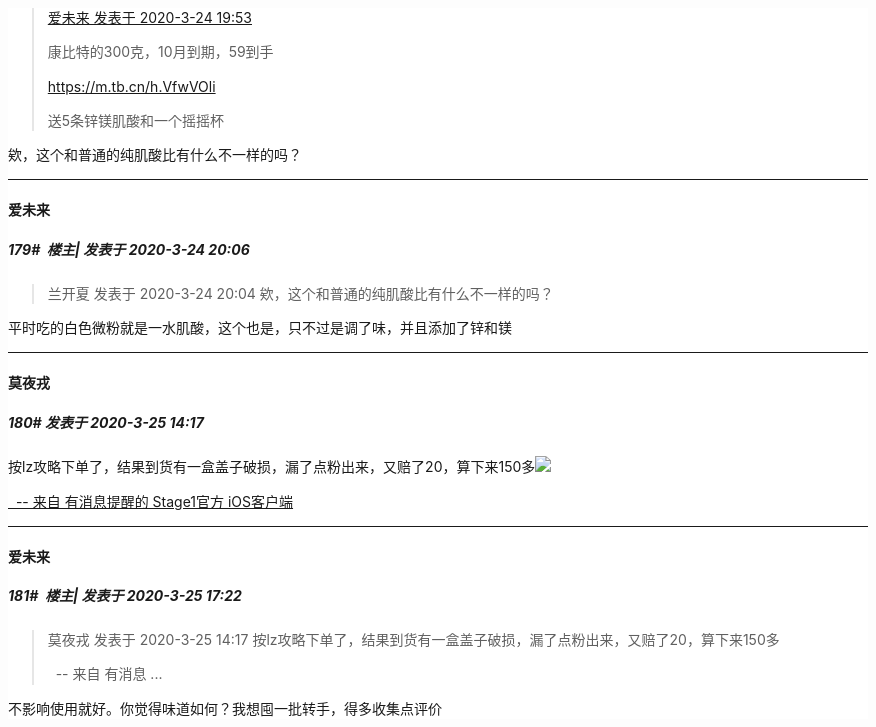 

<blockquote><a href="httphttps://bbs.saraba1st.com/2b/forum.php?mod=redirect&amp;goto=findpost&amp;pid=46859587&amp;ptid=1863976" target="_blank">爱未来 发表于 2020-3-24 19:53</a>

康比特的300克，10月到期，59到手

https://m.tb.cn/h.VfwVOli

送5条锌镁肌酸和一个摇摇杯</blockquote>
欸，这个和普通的纯肌酸比有什么不一样的吗？







-----

####  爱未来  
##### 179#         楼主| 发表于 2020-3-24 20:06



<blockquote>兰开夏 发表于 2020-3-24 20:04
欸，这个和普通的纯肌酸比有什么不一样的吗？</blockquote>
平时吃的白色微粉就是一水肌酸，这个也是，只不过是调了味，并且添加了锌和镁







-----

####  莫夜戎  
##### 180#       发表于 2020-3-25 14:17




按lz攻略下单了，结果到货有一盒盖子破损，漏了点粉出来，又赔了20，算下来150多<img src="https://static.saraba1st.com/image/smiley/face2017/037.png" referrerpolicy="no-referrer">

[  -- 来自 有消息提醒的 Stage1官方 iOS客户端](https://itunes.apple.com/fi/app/saraba1st/id1221237470?mt=8)







-----

####  爱未来  
##### 181#         楼主| 发表于 2020-3-25 17:22



<blockquote>莫夜戎 发表于 2020-3-25 14:17
按lz攻略下单了，结果到货有一盒盖子破损，漏了点粉出来，又赔了20，算下来150多


  -- 来自 有消息 ...</blockquote>
不影响使用就好。你觉得味道如何？我想囤一批转手，得多收集点评价
